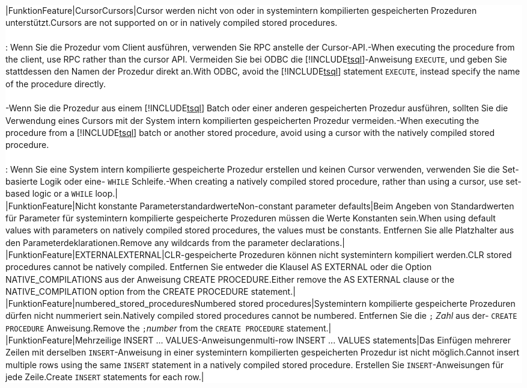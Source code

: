 |<span data-ttu-id="5163f-329">Funktion</span><span class="sxs-lookup"><span data-stu-id="5163f-329">Feature</span></span>|<span data-ttu-id="5163f-330">Cursor</span><span class="sxs-lookup"><span data-stu-id="5163f-330">Cursors</span></span>|<span data-ttu-id="5163f-331">Cursor werden nicht von oder in systemintern kompilierten gespeicherten Prozeduren unterstützt.</span><span class="sxs-lookup"><span data-stu-id="5163f-331">Cursors are not supported on or in natively compiled stored procedures.</span></span><br /><br /> <span data-ttu-id="5163f-332">: Wenn Sie die Prozedur vom Client ausführen, verwenden Sie RPC anstelle der Cursor-API.</span><span class="sxs-lookup"><span data-stu-id="5163f-332">-When executing the procedure from the client, use RPC rather than the cursor API.</span></span> <span data-ttu-id="5163f-333">Vermeiden Sie bei ODBC die [!INCLUDE[tsql](../../includes/tsql-md.md)]-Anweisung `EXECUTE`, und geben Sie stattdessen den Namen der Prozedur direkt an.</span><span class="sxs-lookup"><span data-stu-id="5163f-333">With ODBC, avoid the [!INCLUDE[tsql](../../includes/tsql-md.md)] statement `EXECUTE`, instead specify the name of the procedure directly.</span></span><br /><br /> <span data-ttu-id="5163f-334">-Wenn Sie die Prozedur aus einem [!INCLUDE[tsql](../../includes/tsql-md.md)] Batch oder einer anderen gespeicherten Prozedur ausführen, sollten Sie die Verwendung eines Cursors mit der System intern kompilierten gespeicherten Prozedur vermeiden.</span><span class="sxs-lookup"><span data-stu-id="5163f-334">-When executing the procedure from a [!INCLUDE[tsql](../../includes/tsql-md.md)] batch or another stored procedure, avoid using a cursor with the natively compiled stored procedure.</span></span><br /><br /> <span data-ttu-id="5163f-335">: Wenn Sie eine System intern kompilierte gespeicherte Prozedur erstellen und keinen Cursor verwenden, verwenden Sie die Set-basierte Logik oder eine- `WHILE` Schleife.</span><span class="sxs-lookup"><span data-stu-id="5163f-335">-When creating a natively compiled stored procedure, rather than using a cursor, use set-based logic or a `WHILE` loop.</span></span>|  
|<span data-ttu-id="5163f-336">Funktion</span><span class="sxs-lookup"><span data-stu-id="5163f-336">Feature</span></span>|<span data-ttu-id="5163f-337">Nicht konstante Parameterstandardwerte</span><span class="sxs-lookup"><span data-stu-id="5163f-337">Non-constant parameter defaults</span></span>|<span data-ttu-id="5163f-338">Beim Angeben von Standardwerten für Parameter für systemintern kompilierte gespeicherte Prozeduren müssen die Werte Konstanten sein.</span><span class="sxs-lookup"><span data-stu-id="5163f-338">When using default values with parameters on natively compiled stored procedures, the values must be constants.</span></span> <span data-ttu-id="5163f-339">Entfernen Sie alle Platzhalter aus den Parameterdeklarationen.</span><span class="sxs-lookup"><span data-stu-id="5163f-339">Remove any wildcards from the parameter declarations.</span></span>|  
|<span data-ttu-id="5163f-340">Funktion</span><span class="sxs-lookup"><span data-stu-id="5163f-340">Feature</span></span>|<span data-ttu-id="5163f-341">EXTERNAL</span><span class="sxs-lookup"><span data-stu-id="5163f-341">EXTERNAL</span></span>|<span data-ttu-id="5163f-342">CLR-gespeicherte Prozeduren können nicht systemintern kompiliert werden.</span><span class="sxs-lookup"><span data-stu-id="5163f-342">CLR stored procedures cannot be natively compiled.</span></span> <span data-ttu-id="5163f-343">Entfernen Sie entweder die Klausel AS EXTERNAL oder die Option NATIVE_COMPILATIONS aus der Anweisung CREATE PROCEDURE.</span><span class="sxs-lookup"><span data-stu-id="5163f-343">Either remove the AS EXTERNAL clause or the NATIVE_COMPILATION option from the CREATE PROCEDURE statement.</span></span>|  
|<span data-ttu-id="5163f-344">Funktion</span><span class="sxs-lookup"><span data-stu-id="5163f-344">Feature</span></span>|<span data-ttu-id="5163f-345">numbered_stored_procedures</span><span class="sxs-lookup"><span data-stu-id="5163f-345">Numbered stored procedures</span></span>|<span data-ttu-id="5163f-346">Systemintern kompilierte gespeicherte Prozeduren dürfen nicht nummeriert sein.</span><span class="sxs-lookup"><span data-stu-id="5163f-346">Natively compiled stored procedures cannot be numbered.</span></span> <span data-ttu-id="5163f-347">Entfernen Sie die `;` *Zahl* aus der- `CREATE PROCEDURE` Anweisung.</span><span class="sxs-lookup"><span data-stu-id="5163f-347">Remove the `;`*number* from the `CREATE PROCEDURE` statement.</span></span>|  
|<span data-ttu-id="5163f-348">Funktion</span><span class="sxs-lookup"><span data-stu-id="5163f-348">Feature</span></span>|<span data-ttu-id="5163f-349">Mehrzeilige INSERT ... VALUES-Anweisungen</span><span class="sxs-lookup"><span data-stu-id="5163f-349">multi-row INSERT ... VALUES statements</span></span>|<span data-ttu-id="5163f-350">Das Einfügen mehrerer Zeilen mit derselben `INSERT`-Anweisung in einer systemintern kompilierten gespeicherten Prozedur ist nicht möglich.</span><span class="sxs-lookup"><span data-stu-id="5163f-350">Cannot insert multiple rows using the same `INSERT` statement in a natively compiled stored procedure.</span></span> <span data-ttu-id="5163f-351">Erstellen Sie `INSERT`-Anweisungen für jede Zeile.</span><span class="sxs-lookup"><span data-stu-id="5163f-351">Create `INSERT` statements for each row.</span></span>|  